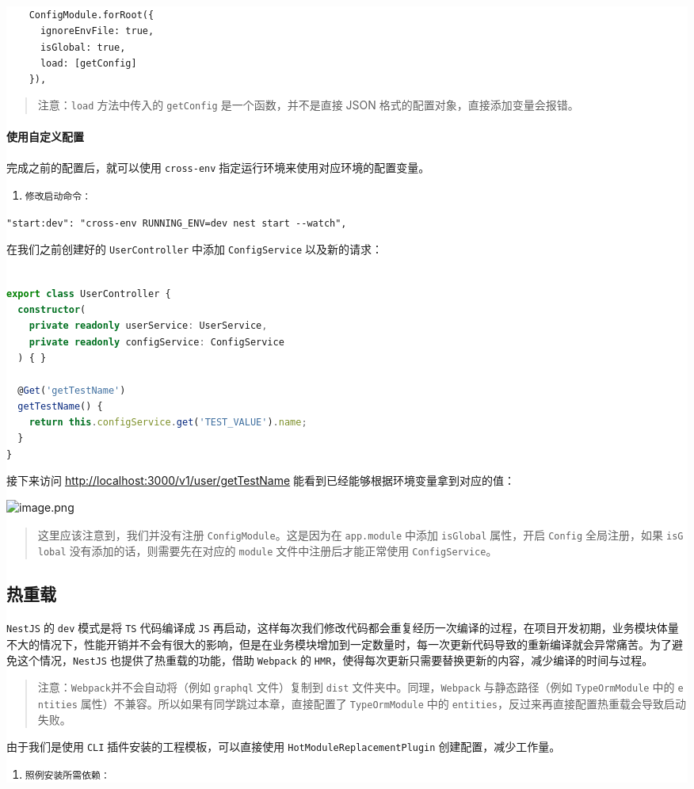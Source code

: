 ```
    ConfigModule.forRoot({
      ignoreEnvFile: true,
      isGlobal: true,
      load: [getConfig]
    }),
```

> 注意：`load` 方法中传入的 `getConfig` 是一个函数，并不是直接 JSON 格式的配置对象，直接添加变量会报错。

#### 使用自定义配置

完成之前的配置后，就可以使用 `cross-env` 指定运行环境来使用对应环境的配置变量。

 1.     修改启动命令：

```
"start:dev": "cross-env RUNNING_ENV=dev nest start --watch",
```

在我们之前创建好的 `UserController` 中添加 `ConfigService` 以及新的请求：

```ts

export class UserController {
  constructor(
    private readonly userService: UserService,
    private readonly configService: ConfigService
  ) { }

  @Get('getTestName')
  getTestName() {
    return this.configService.get('TEST_VALUE').name;
  }
}
```

接下来访问 <http://localhost:3000/v1/user/getTestName> 能看到已经能够根据环境变量拿到对应的值：

![image.png](https://p6-juejin.byteimg.com/tos-cn-i-k3u1fbpfcp/fc2fc65526944018b70040715cbcb340~tplv-k3u1fbpfcp-watermark.image?)

> 这里应该注意到，我们并没有注册 `ConfigModule`。这是因为在 `app.module` 中添加 `isGlobal` 属性，开启 `Config` 全局注册，如果 `isGlobal` 没有添加的话，则需要先在对应的 `module` 文件中注册后才能正常使用 `ConfigService`。

## 热重载

`NestJS` 的 `dev` 模式是将 `TS` 代码编译成 `JS` 再启动，这样每次我们修改代码都会重复经历一次编译的过程，在项目开发初期，业务模块体量不大的情况下，性能开销并不会有很大的影响，但是在业务模块增加到一定数量时，每一次更新代码导致的重新编译就会异常痛苦。为了避免这个情况，`NestJS` 也提供了热重载的功能，借助 `Webpack` 的 `HMR`，使得每次更新只需要替换更新的内容，减少编译的时间与过程。

> 注意：`Webpack`并不会自动将（例如 `graphql` 文件）复制到 `dist` 文件夹中。同理，`Webpack` 与静态路径（例如 `TypeOrmModule` 中的 `entities` 属性）不兼容。所以如果有同学跳过本章，直接配置了 `TypeOrmModule` 中的 `entities`，反过来再直接配置热重载会导致启动失败。

由于我们是使用 `CLI` 插件安装的工程模板，可以直接使用 `HotModuleReplacementPlugin` 创建配置，减少工作量。

 1.     照例安装所需依赖：
